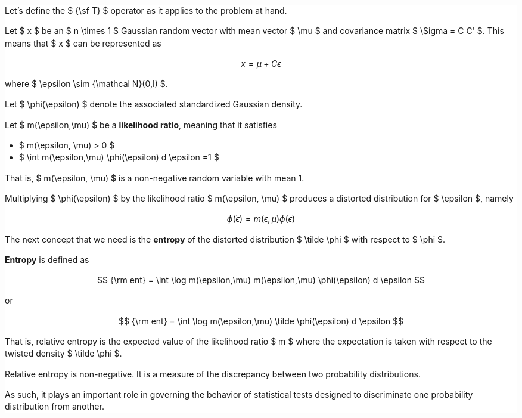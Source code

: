 Let’s define the $ {\sf T} $ operator as it applies to the problem
at hand.

Let $ x $ be an $ n \times 1 $ Gaussian random vector with mean
vector $ \mu $ and covariance matrix $ \Sigma = C C' $. This
means that $ x $ can be represented as

$$
x = \mu + C \epsilon
$$

where $ \epsilon \sim {\mathcal N}(0,I) $.

Let $ \phi(\epsilon) $ denote the associated standardized Gaussian
density.

Let $ m(\epsilon,\mu) $ be a **likelihood ratio**, meaning that it
satisfies

- $ m(\epsilon, \mu) > 0 $  
- $ \int m(\epsilon,\mu) \phi(\epsilon) d \epsilon =1 $  


That is, $ m(\epsilon, \mu) $ is a non-negative random variable with
mean 1.

Multiplying $ \phi(\epsilon) $
by the likelihood ratio $ m(\epsilon, \mu) $ produces a distorted distribution for
$ \epsilon $, namely

$$
\tilde \phi(\epsilon) = m(\epsilon,\mu) \phi(\epsilon)
$$

The next concept that we need is the **entropy** of the distorted
distribution $ \tilde \phi $ with respect to $ \phi $.

**Entropy** is defined as

$$
{\rm ent} = \int \log m(\epsilon,\mu) m(\epsilon,\mu) \phi(\epsilon) d \epsilon
$$

or

$$
{\rm ent} = \int \log m(\epsilon,\mu) \tilde \phi(\epsilon) d \epsilon
$$

That is, relative entropy is the expected value of the likelihood ratio
$ m $ where the expectation is taken with respect to the twisted
density $ \tilde \phi $.

Relative entropy is non-negative. It is a measure of the discrepancy
between two probability distributions.

As such, it plays an important
role in governing the behavior of statistical tests designed to
discriminate one probability distribution from another.
